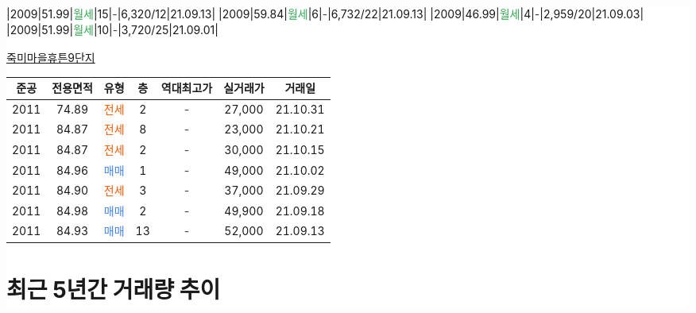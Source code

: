 |2009|51.99|<span style="color:#34A853">월세</span>|15|<span style="color:#444444">-</span>|6,320/12|21.09.13|
|2009|59.84|<span style="color:#34A853">월세</span>|6|<span style="color:#444444">-</span>|6,732/22|21.09.13|
|2009|46.99|<span style="color:#34A853">월세</span>|4|<span style="color:#444444">-</span>|2,959/20|21.09.03|
|2009|51.99|<span style="color:#34A853">월세</span>|10|<span style="color:#444444">-</span>|3,720/25|21.09.01|


<script async src="https://pagead2.googlesyndication.com/pagead/js/adsbygoogle.js"></script>

<ins class="adsbygoogle"
     style="display:block"
     data-ad-client="ca-pub-1142216861245946"
     data-ad-slot="4805727019"
     data-ad-format="auto"
     data-full-width-responsive="true"></ins>
<script>
     (adsbygoogle = window.adsbygoogle || []).push({});
</script>


[죽미마을휴튼9단지](https://search.naver.com/search.naver?query=%EC%A3%BD%EB%AF%B8%EB%A7%88%EC%9D%84%ED%9C%B4%ED%8A%BC9%EB%8B%A8%EC%A7%80)

|준공|전용면적|유형|층|역대최고가|실거래가|거래일|
|:---:|:---:|:---:|:---:|:---:|:---:|:---:|
|2011|74.89|<span style="color:#FF5A00">전세</span>|2|<span style="color:#444444">-</span>|27,000|21.10.31|
|2011|84.87|<span style="color:#FF5A00">전세</span>|8|<span style="color:#444444">-</span>|23,000|21.10.21|
|2011|84.87|<span style="color:#FF5A00">전세</span>|2|<span style="color:#444444">-</span>|30,000|21.10.15|
|2011|84.96|<span style="color:#4285F3">매매</span>|1|<span style="color:#444444">-</span>|49,000|21.10.02|
|2011|84.90|<span style="color:#FF5A00">전세</span>|3|<span style="color:#444444">-</span>|37,000|21.09.29|
|2011|84.98|<span style="color:#4285F3">매매</span>|2|<span style="color:#444444">-</span>|49,900|21.09.18|
|2011|84.93|<span style="color:#4285F3">매매</span>|13|<span style="color:#444444">-</span>|52,000|21.09.13|



<script async src="https://pagead2.googlesyndication.com/pagead/js/adsbygoogle.js"></script>

<ins class="adsbygoogle"
     style="display:block"
     data-ad-client="ca-pub-1142216861245946"
     data-ad-slot="4805727019"
     data-ad-format="auto"
     data-full-width-responsive="true"></ins>
<script>
     (adsbygoogle = window.adsbygoogle || []).push({});
</script>


# 최근 5년간 거래량 추이
